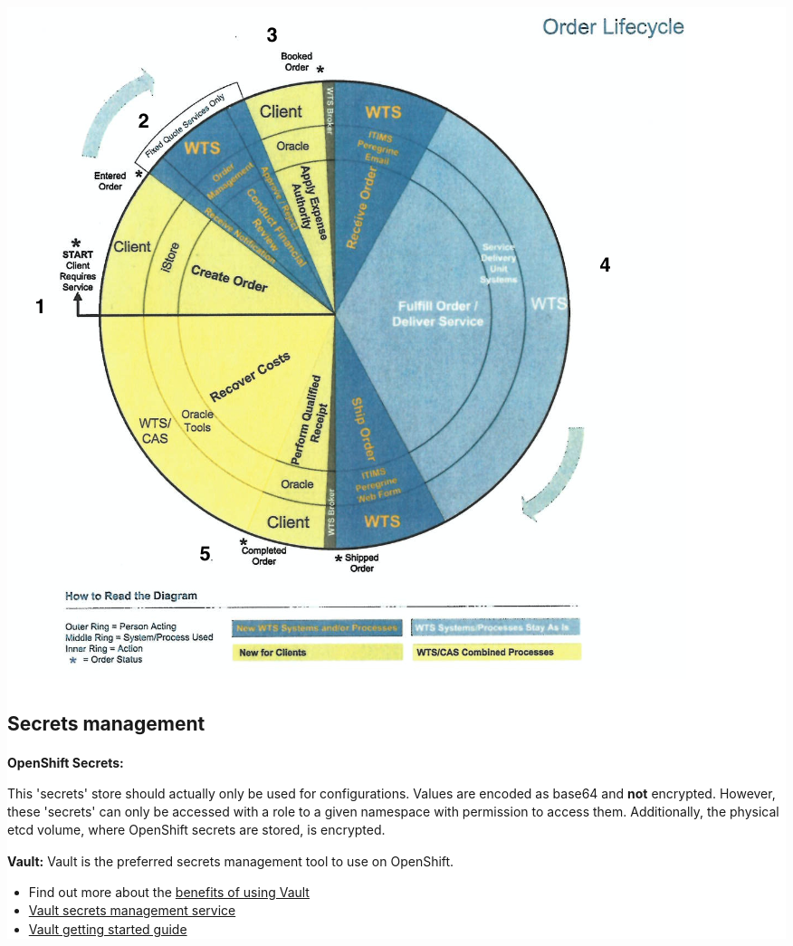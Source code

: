 ![TLS certificate order lifecycle diagram](../../images/tls-certificate-order-lifecycle.png)


## Secrets management
**OpenShift Secrets:**

This 'secrets' store should actually only be used for configurations.  Values are encoded as base64 and **not** encrypted.  However, these 'secrets' can only be accessed with a role to a given namespace with permission to access them.  Additionally, the physical etcd volume, where OpenShift secrets are stored, is encrypted.

**Vault:**
Vault is the preferred secrets management tool to use on OpenShift.

* Find out more about the [benefits of using Vault](https://digital.gov.bc.ca/cloud/services/private/products-tools/vault/)
* [Vault secrets management service](../security-and-privacy-compliance/vault-secrets-management-service.md)
* [Vault getting started guide](../security-and-privacy-compliance/vault-getting-started-guide.md)
